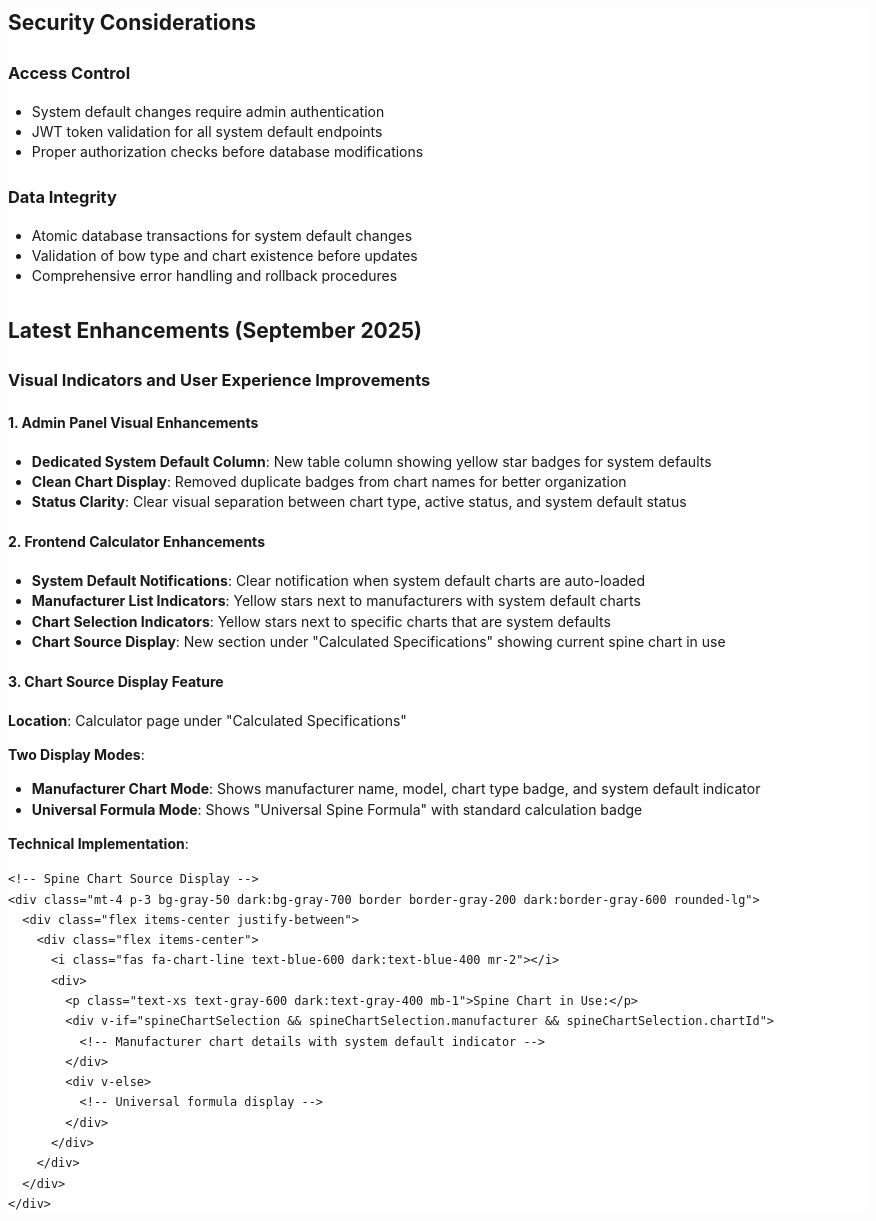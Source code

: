 ## Security Considerations

### Access Control
- System default changes require admin authentication
- JWT token validation for all system default endpoints
- Proper authorization checks before database modifications

### Data Integrity
- Atomic database transactions for system default changes
- Validation of bow type and chart existence before updates
- Comprehensive error handling and rollback procedures

## Latest Enhancements (September 2025)

### Visual Indicators and User Experience Improvements

#### **1. Admin Panel Visual Enhancements**
- **Dedicated System Default Column**: New table column showing yellow star badges for system defaults
- **Clean Chart Display**: Removed duplicate badges from chart names for better organization
- **Status Clarity**: Clear visual separation between chart type, active status, and system default status

#### **2. Frontend Calculator Enhancements** 
- **System Default Notifications**: Clear notification when system default charts are auto-loaded
- **Manufacturer List Indicators**: Yellow stars next to manufacturers with system default charts
- **Chart Selection Indicators**: Yellow stars next to specific charts that are system defaults
- **Chart Source Display**: New section under "Calculated Specifications" showing current spine chart in use

#### **3. Chart Source Display Feature**
**Location**: Calculator page under "Calculated Specifications"

**Two Display Modes**:
- **Manufacturer Chart Mode**: Shows manufacturer name, model, chart type badge, and system default indicator
- **Universal Formula Mode**: Shows "Universal Spine Formula" with standard calculation badge

**Technical Implementation**:
```vue
<!-- Spine Chart Source Display -->
<div class="mt-4 p-3 bg-gray-50 dark:bg-gray-700 border border-gray-200 dark:border-gray-600 rounded-lg">
  <div class="flex items-center justify-between">
    <div class="flex items-center">
      <i class="fas fa-chart-line text-blue-600 dark:text-blue-400 mr-2"></i>
      <div>
        <p class="text-xs text-gray-600 dark:text-gray-400 mb-1">Spine Chart in Use:</p>
        <div v-if="spineChartSelection && spineChartSelection.manufacturer && spineChartSelection.chartId">
          <!-- Manufacturer chart details with system default indicator -->
        </div>
        <div v-else>
          <!-- Universal formula display -->
        </div>
      </div>
    </div>
  </div>
</div>
```
